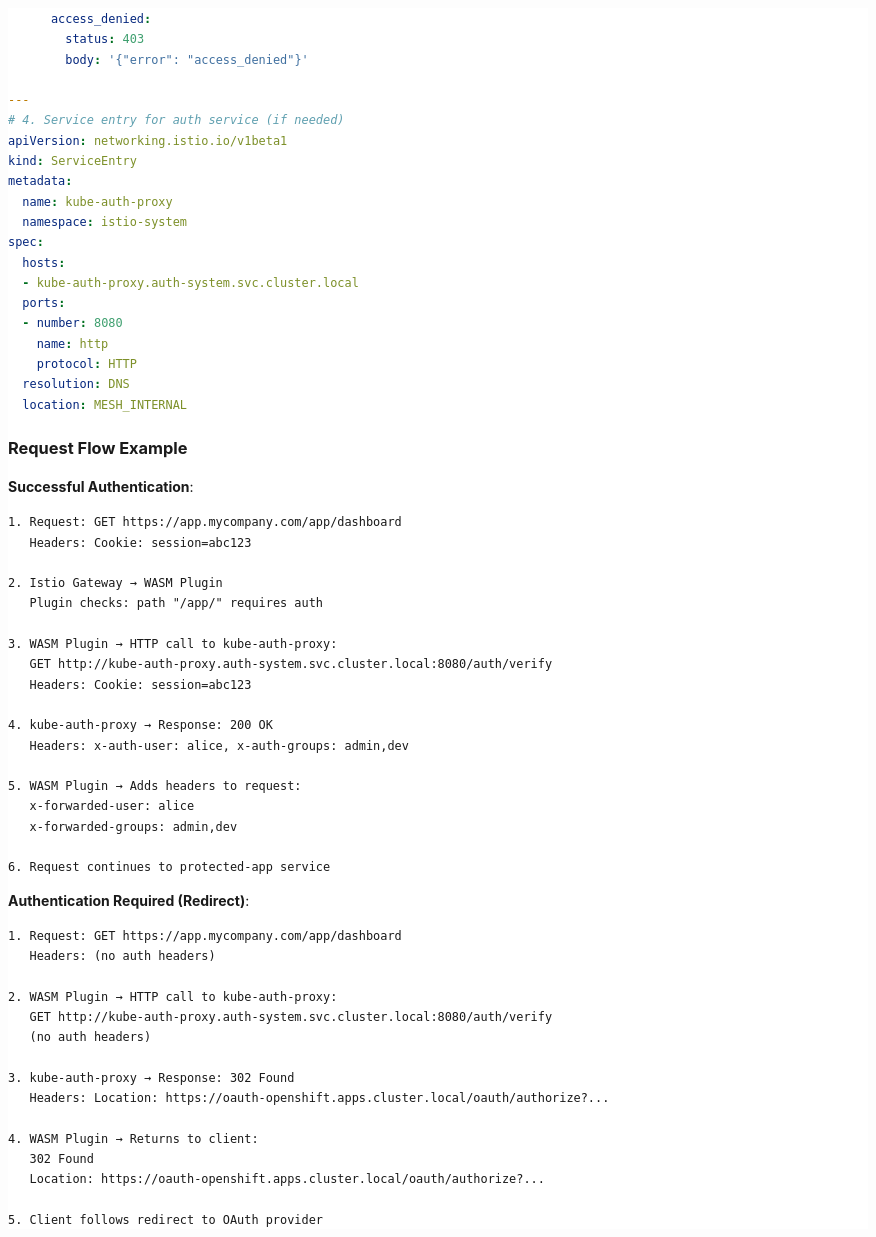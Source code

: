 ```yaml
      access_denied:
        status: 403  
        body: '{"error": "access_denied"}'

---
# 4. Service entry for auth service (if needed)
apiVersion: networking.istio.io/v1beta1
kind: ServiceEntry
metadata:
  name: kube-auth-proxy
  namespace: istio-system
spec:
  hosts:
  - kube-auth-proxy.auth-system.svc.cluster.local
  ports:
  - number: 8080
    name: http
    protocol: HTTP
  resolution: DNS
  location: MESH_INTERNAL
```

### Request Flow Example

**Successful Authentication**:
```
1. Request: GET https://app.mycompany.com/app/dashboard
   Headers: Cookie: session=abc123

2. Istio Gateway → WASM Plugin
   Plugin checks: path "/app/" requires auth

3. WASM Plugin → HTTP call to kube-auth-proxy:
   GET http://kube-auth-proxy.auth-system.svc.cluster.local:8080/auth/verify
   Headers: Cookie: session=abc123

4. kube-auth-proxy → Response: 200 OK
   Headers: x-auth-user: alice, x-auth-groups: admin,dev

5. WASM Plugin → Adds headers to request:
   x-forwarded-user: alice
   x-forwarded-groups: admin,dev

6. Request continues to protected-app service
```

**Authentication Required (Redirect)**:
```
1. Request: GET https://app.mycompany.com/app/dashboard
   Headers: (no auth headers)

2. WASM Plugin → HTTP call to kube-auth-proxy:
   GET http://kube-auth-proxy.auth-system.svc.cluster.local:8080/auth/verify
   (no auth headers)

3. kube-auth-proxy → Response: 302 Found  
   Headers: Location: https://oauth-openshift.apps.cluster.local/oauth/authorize?...

4. WASM Plugin → Returns to client:
   302 Found
   Location: https://oauth-openshift.apps.cluster.local/oauth/authorize?...

5. Client follows redirect to OAuth provider
```
